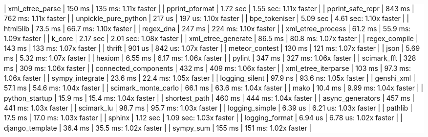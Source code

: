 | xml_etree_parse            | 150 ms                                                       | 135 ms: 1.11x faster                                                        |
| pprint_pformat             | 1.72 sec                                                     | 1.55 sec: 1.11x faster                                                      |
| pprint_safe_repr           | 843 ms                                                       | 762 ms: 1.11x faster                                                        |
| unpickle_pure_python       | 217 us                                                       | 197 us: 1.10x faster                                                        |
| bpe_tokeniser              | 5.09 sec                                                     | 4.61 sec: 1.10x faster                                                      |
| html5lib                   | 73.5 ms                                                      | 66.7 ms: 1.10x faster                                                       |
| regex_dna                  | 247 ms                                                       | 224 ms: 1.10x faster                                                        |
| xml_etree_process          | 61.2 ms                                                      | 55.9 ms: 1.09x faster                                                       |
| k_core                     | 2.17 sec                                                     | 2.01 sec: 1.08x faster                                                      |
| xml_etree_generate         | 86.5 ms                                                      | 80.8 ms: 1.07x faster                                                       |
| regex_compile              | 143 ms                                                       | 133 ms: 1.07x faster                                                        |
| thrift                     | 901 us                                                       | 842 us: 1.07x faster                                                        |
| meteor_contest             | 130 ms                                                       | 121 ms: 1.07x faster                                                        |
| json                       | 5.69 ms                                                      | 5.32 ms: 1.07x faster                                                       |
| hexiom                     | 6.55 ms                                                      | 6.17 ms: 1.06x faster                                                       |
| pylint                     | 347 ms                                                       | 327 ms: 1.06x faster                                                        |
| scimark_fft                | 328 ms                                                       | 309 ms: 1.06x faster                                                        |
| connected_components       | 432 ms                                                       | 409 ms: 1.06x faster                                                        |
| xml_etree_iterparse        | 103 ms                                                       | 97.3 ms: 1.06x faster                                                       |
| sympy_integrate            | 23.6 ms                                                      | 22.4 ms: 1.05x faster                                                       |
| logging_silent             | 97.9 ns                                                      | 93.6 ns: 1.05x faster                                                       |
| genshi_xml                 | 57.1 ms                                                      | 54.6 ms: 1.04x faster                                                       |
| scimark_monte_carlo        | 66.1 ms                                                      | 63.6 ms: 1.04x faster                                                       |
| mako                       | 10.4 ms                                                      | 9.99 ms: 1.04x faster                                                       |
| python_startup             | 15.9 ms                                                      | 15.4 ms: 1.04x faster                                                       |
| shortest_path              | 460 ms                                                       | 444 ms: 1.04x faster                                                        |
| async_generators           | 457 ms                                                       | 441 ms: 1.03x faster                                                        |
| scimark_lu                 | 98.7 ms                                                      | 95.7 ms: 1.03x faster                                                       |
| logging_simple             | 6.39 us                                                      | 6.21 us: 1.03x faster                                                       |
| pathlib                    | 17.5 ms                                                      | 17.0 ms: 1.03x faster                                                       |
| sphinx                     | 1.12 sec                                                     | 1.09 sec: 1.03x faster                                                      |
| logging_format             | 6.94 us                                                      | 6.78 us: 1.02x faster                                                       |
| django_template            | 36.4 ms                                                      | 35.5 ms: 1.02x faster                                                       |
| sympy_sum                  | 155 ms                                                       | 151 ms: 1.02x faster                                                        |